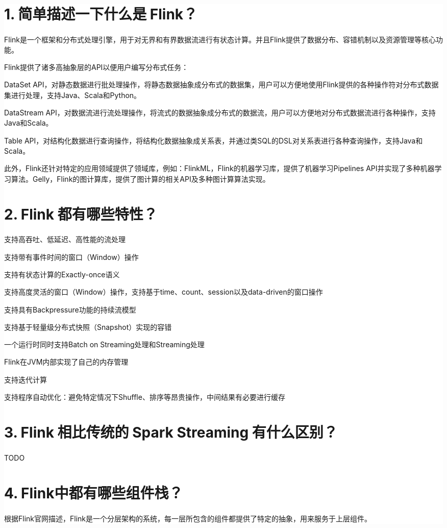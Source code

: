 # 1. 简单描述一下什么是 Flink？
Flink是一个框架和分布式处理引擎，用于对无界和有界数据流进行有状态计算。并且Flink提供了数据分布、容错机制以及资源管理等核心功能。

Flink提供了诸多高抽象层的API以便用户编写分布式任务：

DataSet API，对静态数据进行批处理操作，将静态数据抽象成分布式的数据集，用户可以方便地使用Flink提供的各种操作符对分布式数据集进行处理，支持Java、Scala和Python。

DataStream API，对数据流进行流处理操作，将流式的数据抽象成分布式的数据流，用户可以方便地对分布式数据流进行各种操作，支持Java和Scala。

Table API，对结构化数据进行查询操作，将结构化数据抽象成关系表，并通过类SQL的DSL对关系表进行各种查询操作，支持Java和Scala。

此外，Flink还针对特定的应用领域提供了领域库，例如：FlinkML，Flink的机器学习库，提供了机器学习Pipelines API并实现了多种机器学习算法。Gelly，Flink的图计算库，提供了图计算的相关API及多种图计算算法实现。

# 2. Flink 都有哪些特性？
支持高吞吐、低延迟、高性能的流处理

支持带有事件时间的窗口（Window）操作

支持有状态计算的Exactly-once语义

支持高度灵活的窗口（Window）操作，支持基于time、count、session以及data-driven的窗口操作

支持具有Backpressure功能的持续流模型

支持基于轻量级分布式快照（Snapshot）实现的容错

一个运行时同时支持Batch on Streaming处理和Streaming处理

Flink在JVM内部实现了自己的内存管理

支持迭代计算

支持程序自动优化：避免特定情况下Shuffle、排序等昂贵操作，中间结果有必要进行缓存

# 3. Flink 相比传统的 Spark Streaming 有什么区别？
TODO

# 4. Flink中都有哪些组件栈？
根据Flink官网描述，Flink是一个分层架构的系统，每一层所包含的组件都提供了特定的抽象，用来服务于上层组件。

